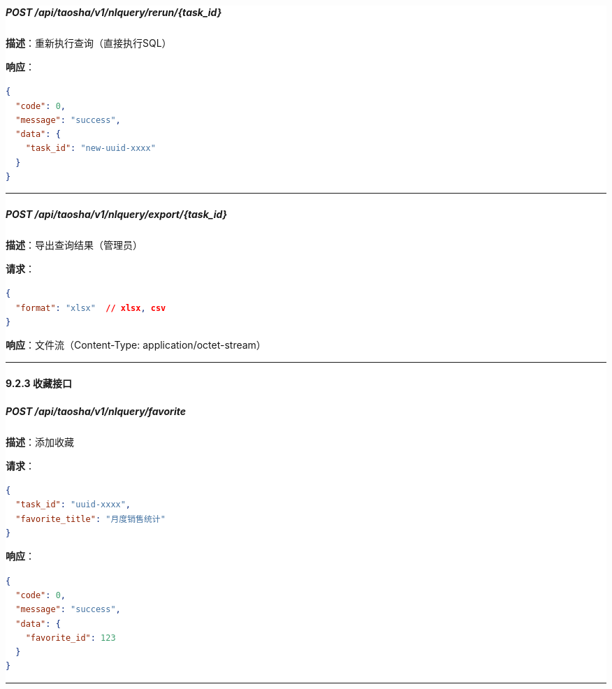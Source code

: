 
##### POST /api/taosha/v1/nlquery/rerun/{task_id}
**描述**：重新执行查询（直接执行SQL）

**响应**：
```json
{
  "code": 0,
  "message": "success",
  "data": {
    "task_id": "new-uuid-xxxx"
  }
}
```

---

##### POST /api/taosha/v1/nlquery/export/{task_id}
**描述**：导出查询结果（管理员）

**请求**：
```json
{
  "format": "xlsx"  // xlsx, csv
}
```

**响应**：文件流（Content-Type: application/octet-stream）

---

#### 9.2.3 收藏接口

##### POST /api/taosha/v1/nlquery/favorite
**描述**：添加收藏

**请求**：
```json
{
  "task_id": "uuid-xxxx",
  "favorite_title": "月度销售统计"
}
```

**响应**：
```json
{
  "code": 0,
  "message": "success",
  "data": {
    "favorite_id": 123
  }
}
```

---
